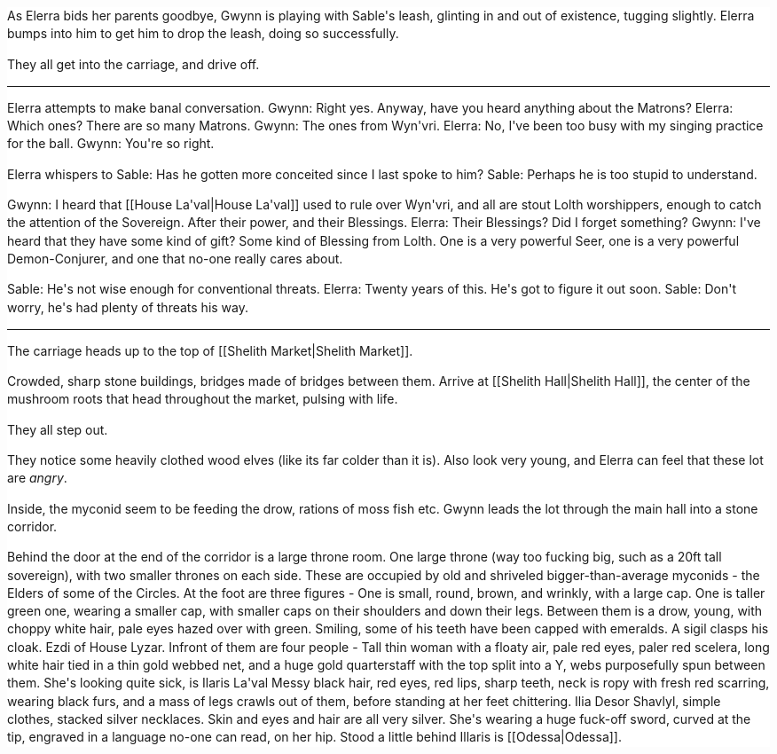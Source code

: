 As Elerra bids her parents goodbye, Gwynn is playing with Sable's leash, glinting in and out of existence, tugging slightly.
Elerra bumps into him to get him to drop the leash, doing so successfully.

They all get into the carriage, and drive off.

---

Elerra attempts to make banal conversation.
Gwynn: Right yes. Anyway, have you heard anything about the Matrons?
Elerra: Which ones? There are so many Matrons.
Gwynn: The ones from Wyn'vri.
Elerra: No, I've been too busy with my singing practice for the ball.
Gwynn: You're so right.

Elerra whispers to Sable: Has he gotten more conceited since I last spoke to him?
Sable: Perhaps he is too stupid to understand.

Gwynn: I heard that [[House La'val\|House La'val]] used to rule over Wyn'vri, and all are stout Lolth worshippers, enough to catch the attention of the Sovereign. After their power, and their Blessings.
Elerra: Their Blessings? Did I forget something?
Gwynn: I've heard that they have some kind of gift? Some kind of Blessing from Lolth. One is a very powerful Seer, one is a very powerful Demon-Conjurer, and one that no-one really cares about.

Sable: He's not wise enough for conventional threats.
Elerra: Twenty years of this. He's got to figure it out soon.
Sable: Don't worry, he's had plenty of threats his way.

---

The carriage heads up to the top of [[Shelith Market\|Shelith Market]].

Crowded, sharp stone buildings, bridges made of bridges between them. 
Arrive at [[Shelith Hall\|Shelith Hall]], the center of the mushroom roots that head throughout the market, pulsing with life.

They all step out.

They notice some heavily clothed wood elves (like its far colder than it is). Also look very young, and Elerra can feel that these lot are _angry_.

Inside, the myconid seem to be feeding the drow, rations of moss fish etc.
Gwynn leads the lot through the main hall into a stone corridor.

Behind the door at the end of the corridor is a large throne room.
	One large throne (way too fucking big, such as a 20ft tall sovereign), with two smaller thrones on each side.
	These are occupied by old and shriveled bigger-than-average myconids - the Elders of some of the Circles.
	At the foot are three figures - 
		One is small, round, brown, and wrinkly, with a large cap.
		One is taller green one, wearing a smaller cap, with smaller caps on their shoulders and down their legs.
		Between them is a drow, young, with choppy white hair, pale eyes hazed over with green. Smiling, some of his teeth have been capped with emeralds. A sigil clasps his cloak. Ezdi of House Lyzar.
	Infront of them are four people -
		Tall thin woman with a floaty air, pale red eyes, paler red scelera, long white hair tied in a thin gold webbed net, and a huge gold quarterstaff with the top split into a Y, webs purposefully spun between them. She's looking quite sick, is Ilaris La'val
		Messy black hair, red eyes, red lips, sharp teeth, neck is ropy with fresh red scarring, wearing black furs, and a mass of legs crawls out of them, before standing at her feet chittering. Ilia Desor
		Shavlyl, simple clothes, stacked silver necklaces. Skin and eyes and hair are all very silver. She's wearing a huge fuck-off sword, curved at the tip, engraved in a language no-one can read, on her hip.
		Stood a little behind Illaris is [[Odessa\|Odessa]].
